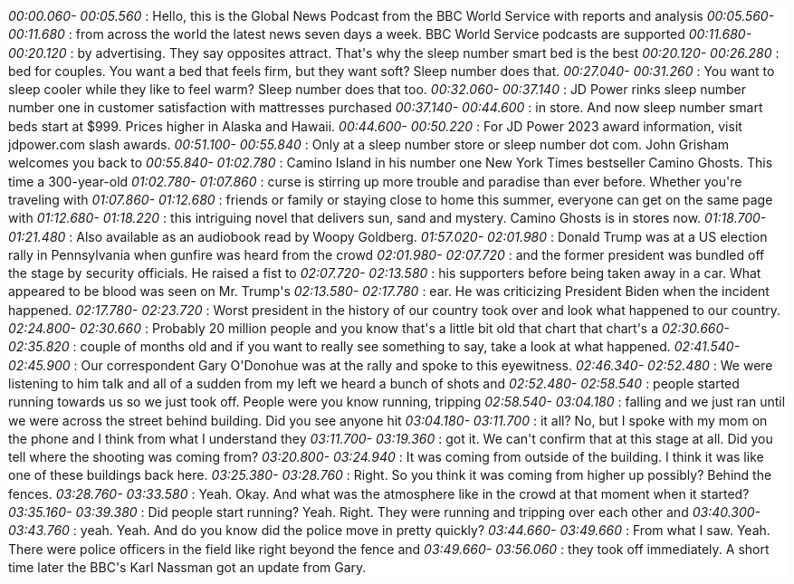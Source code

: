 *00:00.060- 00:05.560* :  Hello, this is the Global News Podcast from the BBC World Service with reports and analysis
*00:05.560- 00:11.680* :  from across the world the latest news seven days a week. BBC World Service podcasts are supported
*00:11.680- 00:20.120* :  by advertising. They say opposites attract. That's why the sleep number smart bed is the best
*00:20.120- 00:26.280* :  bed for couples. You want a bed that feels firm, but they want soft? Sleep number does that.
*00:27.040- 00:31.260* :  You want to sleep cooler while they like to feel warm? Sleep number does that too.
*00:32.060- 00:37.140* :  JD Power rinks sleep number number one in customer satisfaction with mattresses purchased
*00:37.140- 00:44.600* :  in store. And now sleep number smart beds start at $999. Prices higher in Alaska and Hawaii.
*00:44.600- 00:50.220* :  For JD Power 2023 award information, visit jdpower.com slash awards.
*00:51.100- 00:55.840* :  Only at a sleep number store or sleep number dot com. John Grisham welcomes you back to
*00:55.840- 01:02.780* :  Camino Island in his number one New York Times bestseller Camino Ghosts. This time a 300-year-old
*01:02.780- 01:07.860* :  curse is stirring up more trouble and paradise than ever before. Whether you're traveling with
*01:07.860- 01:12.680* :  friends or family or staying close to home this summer, everyone can get on the same page with
*01:12.680- 01:18.220* :  this intriguing novel that delivers sun, sand and mystery. Camino Ghosts is in stores now.
*01:18.700- 01:21.480* :  Also available as an audiobook read by Woopy Goldberg.
*01:57.020- 02:01.980* :  Donald Trump was at a US election rally in Pennsylvania when gunfire was heard from the crowd
*02:01.980- 02:07.720* :  and the former president was bundled off the stage by security officials. He raised a fist to
*02:07.720- 02:13.580* :  his supporters before being taken away in a car. What appeared to be blood was seen on Mr. Trump's
*02:13.580- 02:17.780* :  ear. He was criticizing President Biden when the incident happened.
*02:17.780- 02:23.720* :  Worst president in the history of our country took over and look what happened to our country.
*02:24.800- 02:30.660* :  Probably 20 million people and you know that's a little bit old that chart that chart's a
*02:30.660- 02:35.820* :  couple of months old and if you want to really see something to say, take a look at what happened.
*02:41.540- 02:45.900* :  Our correspondent Gary O'Donohue was at the rally and spoke to this eyewitness.
*02:46.340- 02:52.480* :  We were listening to him talk and all of a sudden from my left we heard a bunch of shots and
*02:52.480- 02:58.540* :  people started running towards us so we just took off. People were you know running, tripping
*02:58.540- 03:04.180* :  falling and we just ran until we were across the street behind building. Did you see anyone hit
*03:04.180- 03:11.700* :  it all? No, but I spoke with my mom on the phone and I think from what I understand they
*03:11.700- 03:19.360* :  got it. We can't confirm that at this stage at all. Did you tell where the shooting was coming from?
*03:20.800- 03:24.940* :  It was coming from outside of the building. I think it was like one of these buildings back here.
*03:25.380- 03:28.760* :  Right. So you think it was coming from higher up possibly? Behind the fences.
*03:28.760- 03:33.580* :  Yeah. Okay. And what was the atmosphere like in the crowd at that moment when it started?
*03:35.160- 03:39.380* :  Did people start running? Yeah. Right. They were running and tripping over each other and
*03:40.300- 03:43.760* :  yeah. Yeah. And do you know did the police move in pretty quickly?
*03:44.660- 03:49.660* :  From what I saw. Yeah. There were police officers in the field like right beyond the fence and
*03:49.660- 03:56.060* :  they took off immediately. A short time later the BBC's Karl Nassman got an update from Gary.